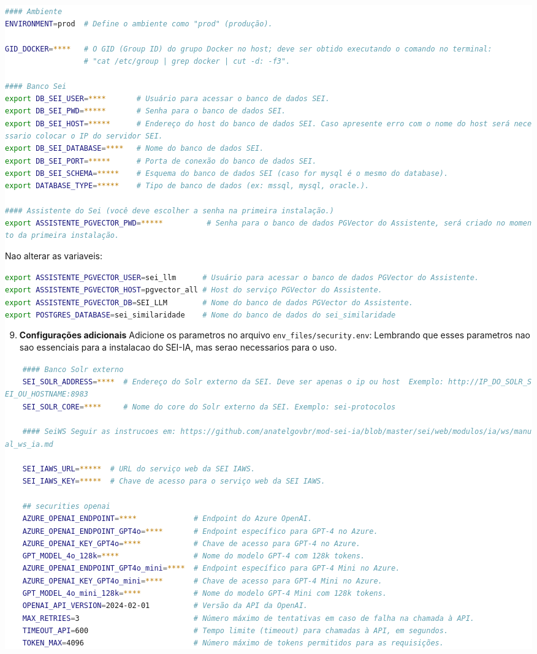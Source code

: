    ```bash
   #### Ambiente
   ENVIRONMENT=prod  # Define o ambiente como "prod" (produção).

   GID_DOCKER=****   # O GID (Group ID) do grupo Docker no host; deve ser obtido executando o comando no terminal: 
                     # "cat /etc/group | grep docker | cut -d: -f3".

   #### Banco Sei
   export DB_SEI_USER=****       # Usuário para acessar o banco de dados SEI.
   export DB_SEI_PWD=*****       # Senha para o banco de dados SEI.
   export DB_SEI_HOST=*****      # Endereço do host do banco de dados SEI. Caso apresente erro com o nome do host será necessario colocar o IP do servidor SEI.
   export DB_SEI_DATABASE=****   # Nome do banco de dados SEI.
   export DB_SEI_PORT=*****      # Porta de conexão do banco de dados SEI.
   export DB_SEI_SCHEMA=*****    # Esquema do banco de dados SEI (caso for mysql é o mesmo do database).
   export DATABASE_TYPE=*****    # Tipo de banco de dados (ex: mssql, mysql, oracle.).

   #### Assistente do Sei (você deve escolher a senha na primeira instalação.)
   export ASSISTENTE_PGVECTOR_PWD=*****          # Senha para o banco de dados PGVector do Assistente, será criado no momento da primeira instalação.
   ```

   Nao alterar as variaveis:

   ```bash
   export ASSISTENTE_PGVECTOR_USER=sei_llm      # Usuário para acessar o banco de dados PGVector do Assistente.
   export ASSISTENTE_PGVECTOR_HOST=pgvector_all # Host do serviço PGVector do Assistente.
   export ASSISTENTE_PGVECTOR_DB=SEI_LLM        # Nome do banco de dados PGVector do Assistente.
   export POSTGRES_DATABASE=sei_similaridade    # Nome do banco de dados do sei_similaridade
   ```
9.  **Configurações adicionais**
   Adicione os parametros no arquivo `env_files/security.env`:
   Lembrando que esses parametros nao sao essenciais para a instalacao do SEI-IA, mas serao necessarios para o uso.

```bash
    #### Banco Solr externo
    SEI_SOLR_ADDRESS=****  # Endereço do Solr externo da SEI. Deve ser apenas o ip ou host  Exemplo: http://IP_DO_SOLR_SEI_OU_HOSTNAME:8983
    SEI_SOLR_CORE=****     # Nome do core do Solr externo da SEI. Exemplo: sei-protocolos

    #### SeiWS Seguir as instrucoes em: https://github.com/anatelgovbr/mod-sei-ia/blob/master/sei/web/modulos/ia/ws/manual_ws_ia.md

    SEI_IAWS_URL=*****  # URL do serviço web da SEI IAWS. 
    SEI_IAWS_KEY=*****  # Chave de acesso para o serviço web da SEI IAWS. 

    ## securities openai
    AZURE_OPENAI_ENDPOINT=****             # Endpoint do Azure OpenAI.
    AZURE_OPENAI_ENDPOINT_GPT4o=****       # Endpoint específico para GPT-4 no Azure.
    AZURE_OPENAI_KEY_GPT4o=****            # Chave de acesso para GPT-4 no Azure.
    GPT_MODEL_4o_128k=****                 # Nome do modelo GPT-4 com 128k tokens.
    AZURE_OPENAI_ENDPOINT_GPT4o_mini=****  # Endpoint específico para GPT-4 Mini no Azure.
    AZURE_OPENAI_KEY_GPT4o_mini=****       # Chave de acesso para GPT-4 Mini no Azure.
    GPT_MODEL_4o_mini_128k=****            # Nome do modelo GPT-4 Mini com 128k tokens.
    OPENAI_API_VERSION=2024-02-01          # Versão da API da OpenAI.
    MAX_RETRIES=3                          # Número máximo de tentativas em caso de falha na chamada à API.
    TIMEOUT_API=600                        # Tempo limite (timeout) para chamadas à API, em segundos.
    TOKEN_MAX=4096                         # Número máximo de tokens permitidos para as requisições.
```
